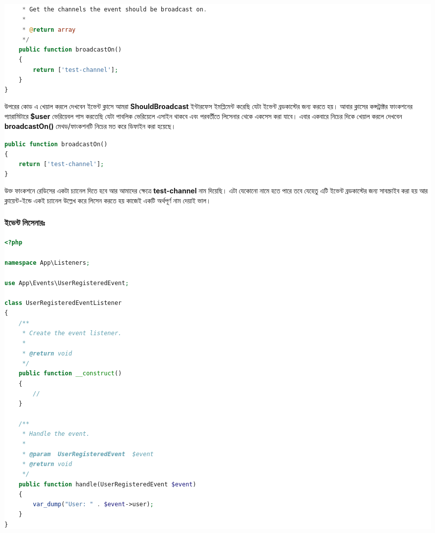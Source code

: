 ```php
     * Get the channels the event should be broadcast on.
     *
     * @return array
     */
    public function broadcastOn()
    {
        return ['test-channel'];
    }
}
```

উপরের কোড এ খেয়াল করলে দেখবেন ইভেন্ট ক্লাসে আমরা **ShouldBroadcast** ইন্টারফেস ইমপ্লিমেন্ট করেছি যেটা ইভেন্ট ব্রডকাস্টের জন্য করতে হয়। আবার ক্লাসের কন্সট্রাক্টর ফাংকশনের প্যারামিটারে **$user** ভেরিয়েবল পাস করতেছি যেটা পাবলিক ভেরিয়েলে এসাইন থাকবে এবং পরবর্তীতে লিসেনার থেকে একসেস করা যাবে। এবার একবারে নিচের দিকে খেয়াল করলে দেখবেন **broadcastOn\(\)** মেথড/ফাংকশনটি নিচের মত করে ডিফাইন করা হয়েছে।

```php
public function broadcastOn()
{
    return ['test-channel'];
}
```

উক্ত ফাংকশনে রেডিসের একটা চ্যানেল দিতে হবে আর আমাদের ক্ষেত্রে **test-channel** নাম দিয়েছি। এটা যেকোনো নামে হতে পারে তবে যেহেতু এটি ইভেন্ট ব্রডকাস্টের জন্য সাবস্ক্রাইব করা হয় আর ক্লায়েন্ট-ইন্ডে একই চ্যানেল উল্লেখ করে লিসেন করতে হয় কাজেই একটি অর্থপূর্ণ নাম দেয়াই ভাল।

### ইভেন্ট লিসেনারঃ

```php
<?php

namespace App\Listeners;

use App\Events\UserRegisteredEvent;

class UserRegisteredEventListener
{
    /**
     * Create the event listener.
     *
     * @return void
     */
    public function __construct()
    {
        //
    }

    /**
     * Handle the event.
     *
     * @param  UserRegisteredEvent  $event
     * @return void
     */
    public function handle(UserRegisteredEvent $event)
    {
        var_dump("User: " . $event->user);
    }
}
```
